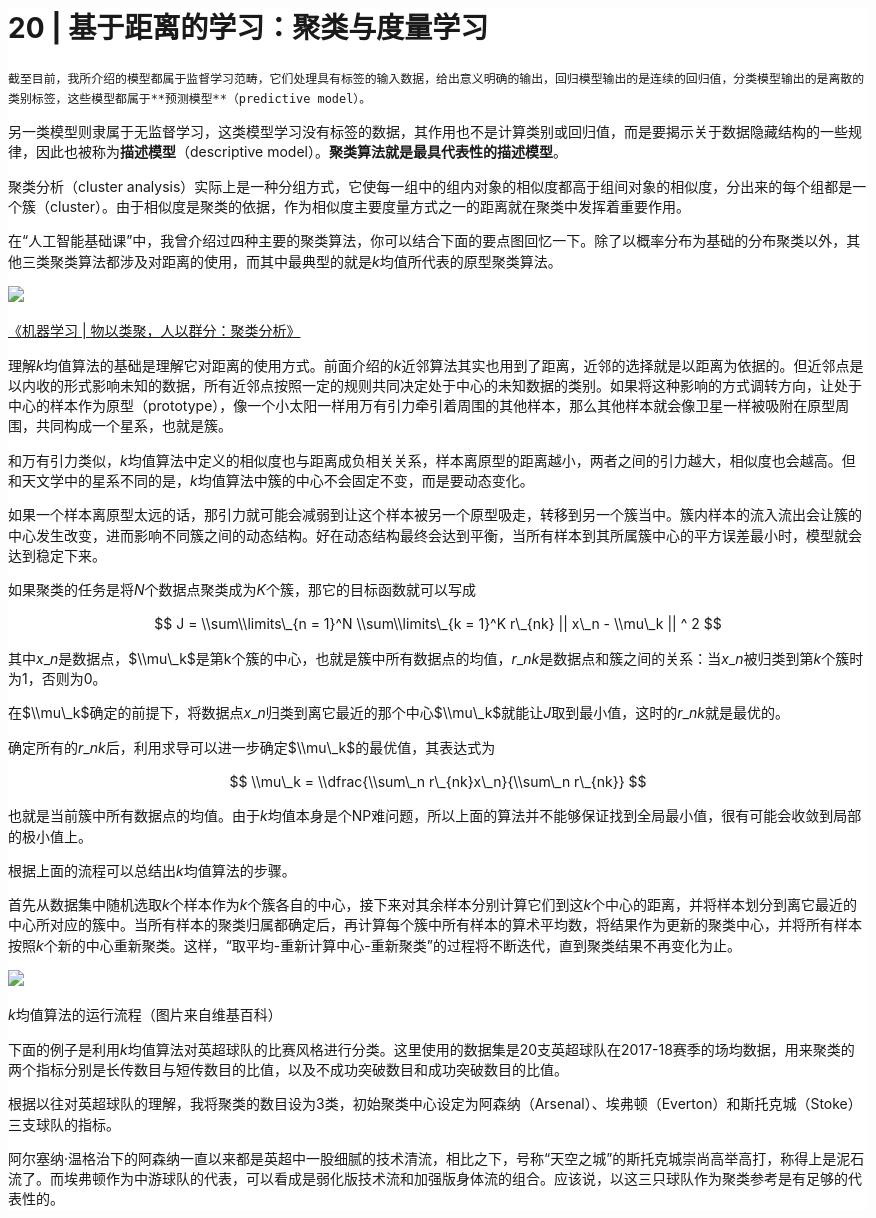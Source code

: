 # 20 | 基于距离的学习：聚类与度量学习

    截至目前，我所介绍的模型都属于监督学习范畴，它们处理具有标签的输入数据，给出意义明确的输出，回归模型输出的是连续的回归值，分类模型输出的是离散的类别标签，这些模型都属于**预测模型**（predictive model）。

另一类模型则隶属于无监督学习，这类模型学习没有标签的数据，其作用也不是计算类别或回归值，而是要揭示关于数据隐藏结构的一些规律，因此也被称为**描述模型**（descriptive model）。**聚类算法就是最具代表性的描述模型**。

聚类分析（cluster analysis）实际上是一种分组方式，它使每一组中的组内对象的相似度都高于组间对象的相似度，分出来的每个组都是一个簇（cluster）。由于相似度是聚类的依据，作为相似度主要度量方式之一的距离就在聚类中发挥着重要作用。

在“人工智能基础课”中，我曾介绍过四种主要的聚类算法，你可以结合下面的要点图回忆一下。除了以概率分布为基础的分布聚类以外，其他三类聚类算法都涉及对距离的使用，而其中最典型的就是$k$均值所代表的原型聚类算法。

![](https://static001.geekbang.org/resource/image/be/6f/be9208083ca3c520e1c530efd3b4dd6f.jpg)

[《机器学习 | 物以类聚，人以群分：聚类分析》](https://time.geekbang.org/column/article/2196)

理解$k$均值算法的基础是理解它对距离的使用方式。前面介绍的$k$近邻算法其实也用到了距离，近邻的选择就是以距离为依据的。但近邻点是以内收的形式影响未知的数据，所有近邻点按照一定的规则共同决定处于中心的未知数据的类别。如果将这种影响的方式调转方向，让处于中心的样本作为原型（prototype），像一个小太阳一样用万有引力牵引着周围的其他样本，那么其他样本就会像卫星一样被吸附在原型周围，共同构成一个星系，也就是簇。

和万有引力类似，$k$均值算法中定义的相似度也与距离成负相关关系，样本离原型的距离越小，两者之间的引力越大，相似度也会越高。但和天文学中的星系不同的是，$k$均值算法中簇的中心不会固定不变，而是要动态变化。

如果一个样本离原型太远的话，那引力就可能会减弱到让这个样本被另一个原型吸走，转移到另一个簇当中。簇内样本的流入流出会让簇的中心发生改变，进而影响不同簇之间的动态结构。好在动态结构最终会达到平衡，当所有样本到其所属簇中心的平方误差最小时，模型就会达到稳定下来。

如果聚类的任务是将$N$个数据点聚类成为$K$个簇，那它的目标函数就可以写成

$$ J = \\sum\\limits\_{n = 1}^N \\sum\\limits\_{k = 1}^K r\_{nk} || x\_n - \\mu\_k || ^ 2 $$

其中$x\_n$是数据点，$\\mu\_k$是第k个簇的中心，也就是簇中所有数据点的均值，$r\_{nk}$是数据点和簇之间的关系：当$x\_n$被归类到第$k$个簇时为1，否则为0。

在$\\mu\_k$确定的前提下，将数据点$x\_n$归类到离它最近的那个中心$\\mu\_k$就能让$J$取到最小值，这时的$r\_{nk}$就是最优的。

确定所有的$r\_{nk}$后，利用求导可以进一步确定$\\mu\_k$的最优值，其表达式为

$$ \\mu\_k = \\dfrac{\\sum\_n r\_{nk}x\_n}{\\sum\_n r\_{nk}} $$

也就是当前簇中所有数据点的均值。由于$k$均值本身是个NP难问题，所以上面的算法并不能够保证找到全局最小值，很有可能会收敛到局部的极小值上。

根据上面的流程可以总结出$k$均值算法的步骤。

首先从数据集中随机选取$k$个样本作为$k$个簇各自的中心，接下来对其余样本分别计算它们到这$k$个中心的距离，并将样本划分到离它最近的中心所对应的簇中。当所有样本的聚类归属都确定后，再计算每个簇中所有样本的算术平均数，将结果作为更新的聚类中心，并将所有样本按照$k$个新的中心重新聚类。这样，“取平均-重新计算中心-重新聚类”的过程将不断迭代，直到聚类结果不再变化为止。

![](https://static001.geekbang.org/resource/image/98/41/98397acc7d1f3b2c153130d15845f241.png)

$k$均值算法的运行流程（图片来自维基百科）

下面的例子是利用$k$均值算法对英超球队的比赛风格进行分类。这里使用的数据集是20支英超球队在2017-18赛季的场均数据，用来聚类的两个指标分别是长传数目与短传数目的比值，以及不成功突破数目和成功突破数目的比值。

根据以往对英超球队的理解，我将聚类的数目设为3类，初始聚类中心设定为阿森纳（Arsenal）、埃弗顿（Everton）和斯托克城（Stoke）三支球队的指标。

阿尔塞纳·温格治下的阿森纳一直以来都是英超中一股细腻的技术清流，相比之下，号称“天空之城”的斯托克城崇尚高举高打，称得上是泥石流了。而埃弗顿作为中游球队的代表，可以看成是弱化版技术流和加强版身体流的组合。应该说，以这三只球队作为聚类参考是有足够的代表性的。
